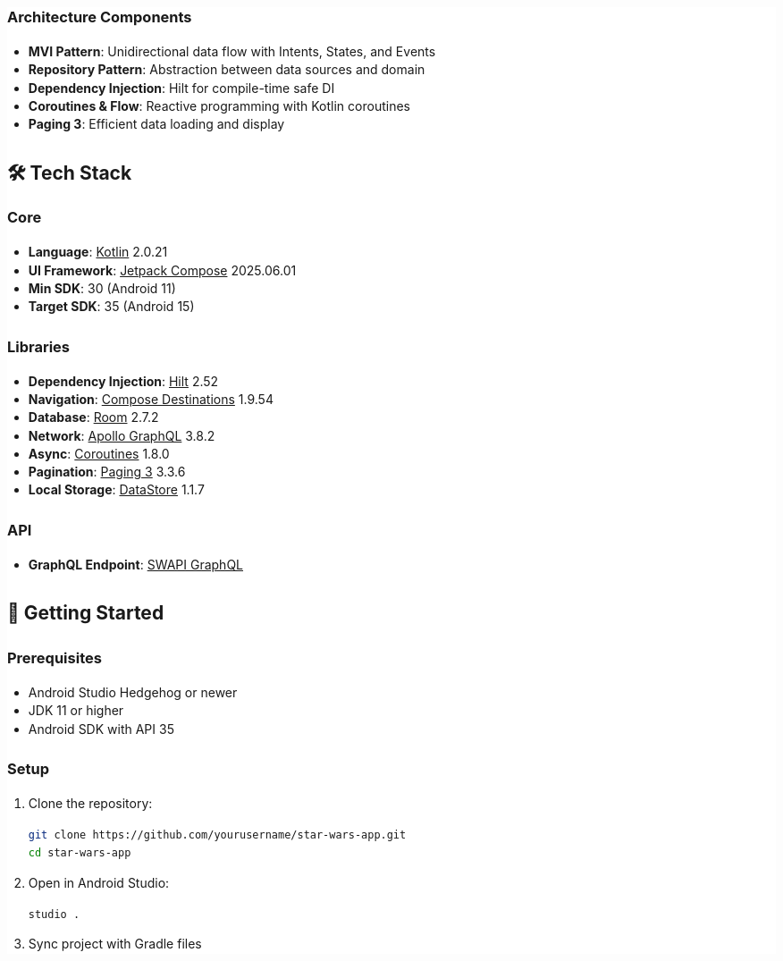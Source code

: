### Architecture Components

- **MVI Pattern**: Unidirectional data flow with Intents, States, and Events
- **Repository Pattern**: Abstraction between data sources and domain
- **Dependency Injection**: Hilt for compile-time safe DI
- **Coroutines & Flow**: Reactive programming with Kotlin coroutines
- **Paging 3**: Efficient data loading and display

## 🛠️ Tech Stack

### Core
- **Language**: [Kotlin](https://kotlinlang.org/) 2.0.21
- **UI Framework**: [Jetpack Compose](https://developer.android.com/jetpack/compose) 2025.06.01
- **Min SDK**: 30 (Android 11)
- **Target SDK**: 35 (Android 15)

### Libraries
- **Dependency Injection**: [Hilt](https://dagger.dev/hilt/) 2.52
- **Navigation**: [Compose Destinations](https://github.com/raamcosta/compose-destinations) 1.9.54
- **Database**: [Room](https://developer.android.com/training/data-storage/room) 2.7.2
- **Network**: [Apollo GraphQL](https://www.apollographql.com/docs/kotlin/) 3.8.2
- **Async**: [Coroutines](https://kotlinlang.org/docs/coroutines-overview.html) 1.8.0
- **Pagination**: [Paging 3](https://developer.android.com/topic/libraries/architecture/paging/v3-overview) 3.3.6
- **Local Storage**: [DataStore](https://developer.android.com/topic/libraries/architecture/datastore) 1.1.7

### API
- **GraphQL Endpoint**: [SWAPI GraphQL](https://swapi-graphql.eskerda.vercel.app/)

## 🚀 Getting Started

### Prerequisites
- Android Studio Hedgehog or newer
- JDK 11 or higher
- Android SDK with API 35

### Setup
1. Clone the repository:
   ```bash
   git clone https://github.com/yourusername/star-wars-app.git
   cd star-wars-app
   ```

2. Open in Android Studio:
   ```bash
   studio .
   ```

3. Sync project with Gradle files
